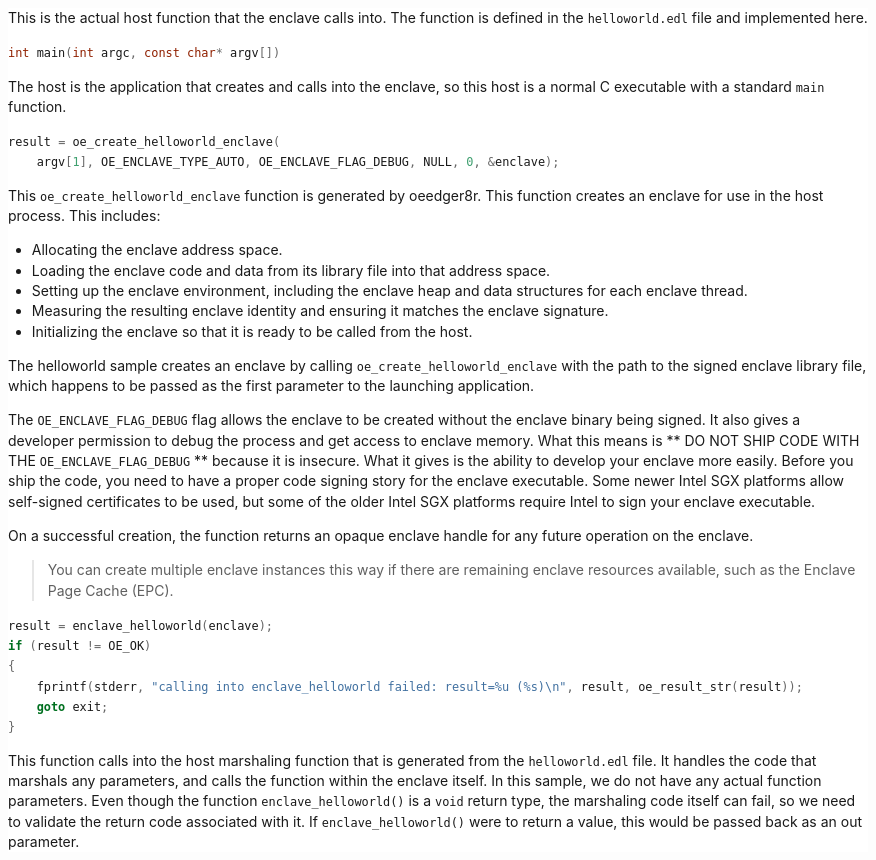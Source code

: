 This is the actual host function that the enclave calls into. The function is defined in the `helloworld.edl` file and implemented here.

```c
int main(int argc, const char* argv[])
```

The host is the application that creates and calls into the enclave, so this host is a normal C executable with a standard `main` function.

```c
result = oe_create_helloworld_enclave(
    argv[1], OE_ENCLAVE_TYPE_AUTO, OE_ENCLAVE_FLAG_DEBUG, NULL, 0, &enclave);
```

This `oe_create_helloworld_enclave` function is generated by oeedger8r.
This function creates an enclave for use in the host process. This includes:
- Allocating the enclave address space.
- Loading the enclave code and data from its library file into that address space.
- Setting up the enclave environment, including the enclave heap and data structures for each enclave thread.
- Measuring the resulting enclave identity and ensuring it matches the enclave signature.
- Initializing the enclave so that it is ready to be called from the host.

The helloworld sample creates an enclave by calling `oe_create_helloworld_enclave` with the path to the signed enclave library file, which happens to be passed as the first parameter to the launching application.

The `OE_ENCLAVE_FLAG_DEBUG` flag allows the enclave to be created without the enclave binary being signed. It also gives a developer permission to debug the process and get access to enclave memory. What this means is ** DO NOT SHIP CODE WITH THE `OE_ENCLAVE_FLAG_DEBUG` ** because it is insecure. What it gives is the ability to develop your enclave more easily. Before you ship the code, you need to have a proper code signing story for the enclave executable. Some newer Intel SGX platforms allow self-signed certificates to be used, but some of the older Intel SGX platforms require Intel to sign your enclave executable.

On a successful creation, the function returns an opaque enclave handle for any future operation on the enclave.

> You can create multiple enclave instances this way if there are remaining enclave resources available, such as the Enclave Page Cache (EPC).

```c
result = enclave_helloworld(enclave);
if (result != OE_OK)
{
    fprintf(stderr, "calling into enclave_helloworld failed: result=%u (%s)\n", result, oe_result_str(result));
    goto exit;
}
```

This function calls into the host marshaling function that is generated from the `helloworld.edl` file. It handles the code that marshals any parameters, and calls the function within the enclave itself. In this sample, we do not have any actual function parameters. Even though the function `enclave_helloworld()` is a `void` return type, the marshaling code itself can fail, so we need to validate the return code associated with it. If `enclave_helloworld()` were to return a value, this would be passed back as an out parameter.
